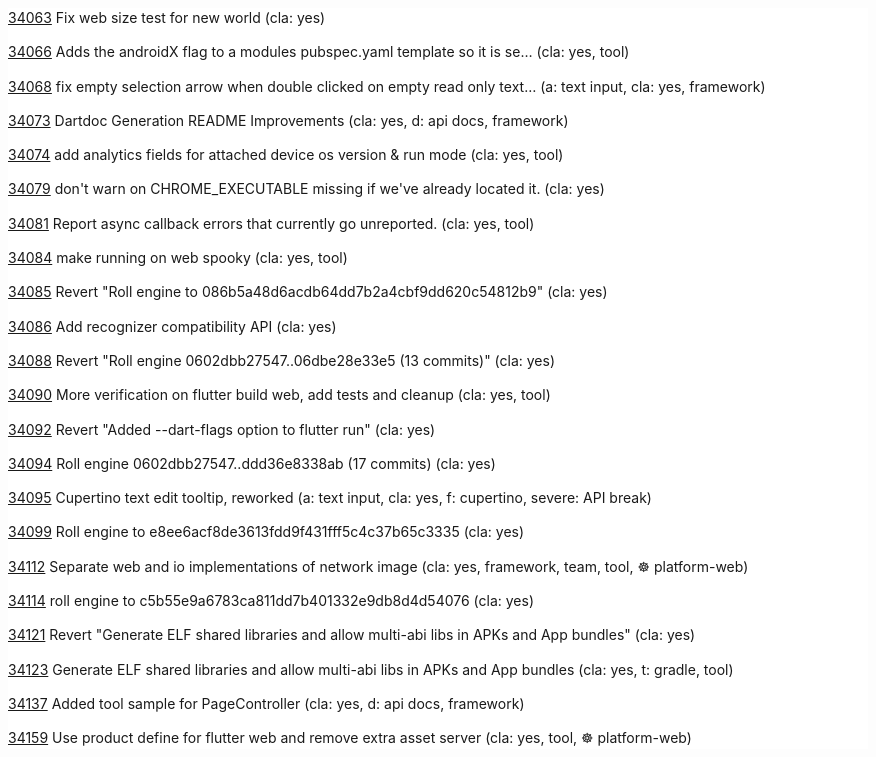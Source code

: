 [34063](https://github.com/flutter/flutter/pull/34063) Fix web size test for new world (cla: yes)

[34066](https://github.com/flutter/flutter/pull/34066) Adds the androidX flag to a modules pubspec.yaml template so it is se… (cla: yes, tool)

[34068](https://github.com/flutter/flutter/pull/34068) fix empty selection arrow when double clicked on empty read only text… (a: text input, cla: yes, framework)

[34073](https://github.com/flutter/flutter/pull/34073) Dartdoc Generation README Improvements (cla: yes, d: api docs, framework)

[34074](https://github.com/flutter/flutter/pull/34074) add analytics fields for attached device os version & run mode (cla: yes, tool)

[34079](https://github.com/flutter/flutter/pull/34079) don't warn on CHROME_EXECUTABLE missing if we've already located it. (cla: yes)

[34081](https://github.com/flutter/flutter/pull/34081) Report async callback errors that currently go unreported. (cla: yes, tool)

[34084](https://github.com/flutter/flutter/pull/34084) make running on web spooky (cla: yes, tool)

[34085](https://github.com/flutter/flutter/pull/34085) Revert "Roll engine to 086b5a48d6acdb64dd7b2a4cbf9dd620c54812b9" (cla: yes)

[34086](https://github.com/flutter/flutter/pull/34086) Add recognizer compatibility API (cla: yes)

[34088](https://github.com/flutter/flutter/pull/34088) Revert "Roll engine 0602dbb27547..06dbe28e33e5 (13 commits)" (cla: yes)

[34090](https://github.com/flutter/flutter/pull/34090) More verification on flutter build web, add tests and cleanup (cla: yes, tool)

[34092](https://github.com/flutter/flutter/pull/34092) Revert "Added --dart-flags option to flutter run" (cla: yes)

[34094](https://github.com/flutter/flutter/pull/34094) Roll engine 0602dbb27547..ddd36e8338ab (17 commits) (cla: yes)

[34095](https://github.com/flutter/flutter/pull/34095) Cupertino text edit tooltip, reworked  (a: text input, cla: yes, f: cupertino, severe: API break)

[34099](https://github.com/flutter/flutter/pull/34099) Roll engine to e8ee6acf8de3613fdd9f431fff5c4c37b65c3335 (cla: yes)

[34112](https://github.com/flutter/flutter/pull/34112) Separate web and io implementations of network image (cla: yes, framework, team, tool, ☸ platform-web)

[34114](https://github.com/flutter/flutter/pull/34114) roll engine to c5b55e9a6783ca811dd7b401332e9db8d4d54076 (cla: yes)

[34121](https://github.com/flutter/flutter/pull/34121) Revert "Generate ELF shared libraries and allow multi-abi libs in APKs and App bundles" (cla: yes)

[34123](https://github.com/flutter/flutter/pull/34123) Generate ELF shared libraries and allow multi-abi libs in APKs and App bundles (cla: yes, t: gradle, tool)

[34137](https://github.com/flutter/flutter/pull/34137) Added tool sample for PageController (cla: yes, d: api docs, framework)

[34159](https://github.com/flutter/flutter/pull/34159) Use product define for flutter web and remove extra asset server (cla: yes, tool, ☸ platform-web)
